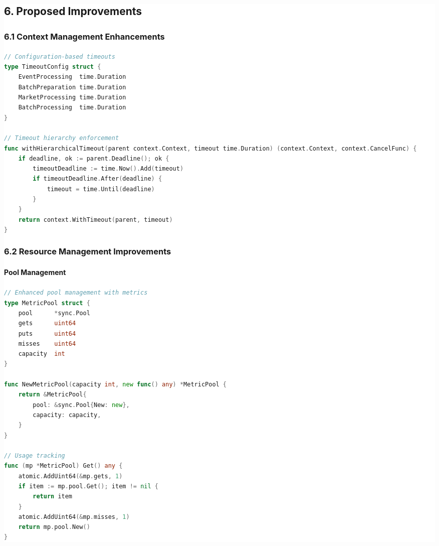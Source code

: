 ## 6. Proposed Improvements

### 6.1 Context Management Enhancements
```go
// Configuration-based timeouts
type TimeoutConfig struct {
    EventProcessing  time.Duration
    BatchPreparation time.Duration
    MarketProcessing time.Duration
    BatchProcessing  time.Duration
}

// Timeout hierarchy enforcement
func withHierarchicalTimeout(parent context.Context, timeout time.Duration) (context.Context, context.CancelFunc) {
    if deadline, ok := parent.Deadline(); ok {
        timeoutDeadline := time.Now().Add(timeout)
        if timeoutDeadline.After(deadline) {
            timeout = time.Until(deadline)
        }
    }
    return context.WithTimeout(parent, timeout)
}
```

### 6.2 Resource Management Improvements

#### Pool Management
```go
// Enhanced pool management with metrics
type MetricPool struct {
    pool      *sync.Pool
    gets      uint64
    puts      uint64
    misses    uint64
    capacity  int
}

func NewMetricPool(capacity int, new func() any) *MetricPool {
    return &MetricPool{
        pool: &sync.Pool{New: new},
        capacity: capacity,
    }
}

// Usage tracking
func (mp *MetricPool) Get() any {
    atomic.AddUint64(&mp.gets, 1)
    if item := mp.pool.Get(); item != nil {
        return item
    }
    atomic.AddUint64(&mp.misses, 1)
    return mp.pool.New()
}
```
